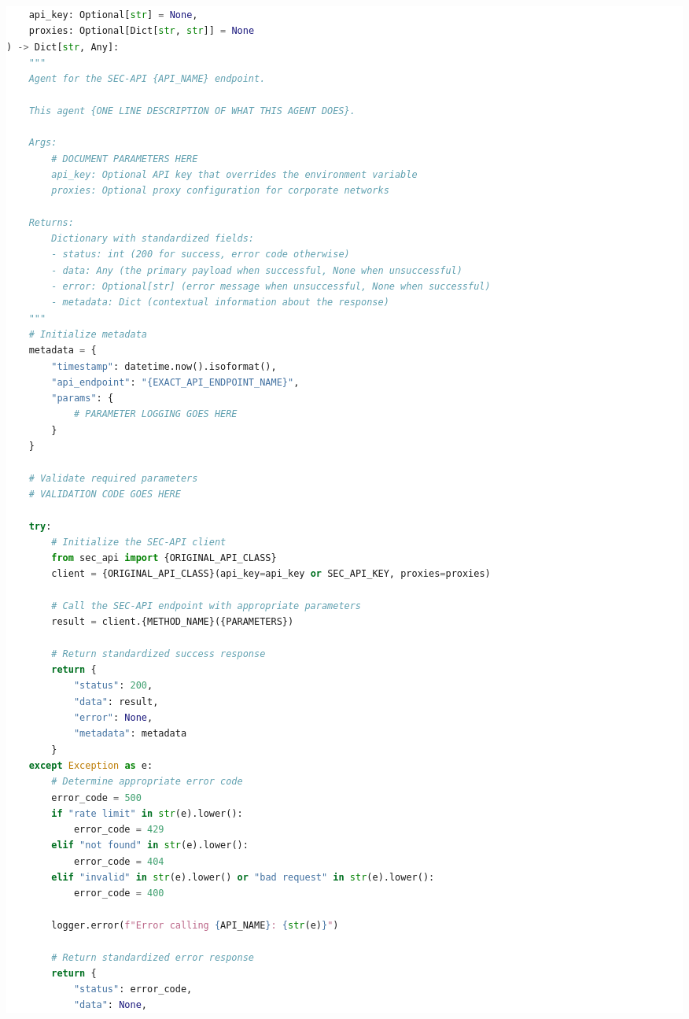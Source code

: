 ```python
    api_key: Optional[str] = None,
    proxies: Optional[Dict[str, str]] = None
) -> Dict[str, Any]:
    """
    Agent for the SEC-API {API_NAME} endpoint.
    
    This agent {ONE LINE DESCRIPTION OF WHAT THIS AGENT DOES}.
    
    Args:
        # DOCUMENT PARAMETERS HERE
        api_key: Optional API key that overrides the environment variable
        proxies: Optional proxy configuration for corporate networks
        
    Returns:
        Dictionary with standardized fields:
        - status: int (200 for success, error code otherwise)
        - data: Any (the primary payload when successful, None when unsuccessful)
        - error: Optional[str] (error message when unsuccessful, None when successful)
        - metadata: Dict (contextual information about the response)
    """
    # Initialize metadata
    metadata = {
        "timestamp": datetime.now().isoformat(),
        "api_endpoint": "{EXACT_API_ENDPOINT_NAME}",
        "params": {
            # PARAMETER LOGGING GOES HERE
        }
    }
    
    # Validate required parameters
    # VALIDATION CODE GOES HERE
    
    try:
        # Initialize the SEC-API client
        from sec_api import {ORIGINAL_API_CLASS}
        client = {ORIGINAL_API_CLASS}(api_key=api_key or SEC_API_KEY, proxies=proxies)
        
        # Call the SEC-API endpoint with appropriate parameters
        result = client.{METHOD_NAME}({PARAMETERS})
        
        # Return standardized success response
        return {
            "status": 200,
            "data": result,
            "error": None,
            "metadata": metadata
        }
    except Exception as e:
        # Determine appropriate error code
        error_code = 500
        if "rate limit" in str(e).lower():
            error_code = 429
        elif "not found" in str(e).lower():
            error_code = 404
        elif "invalid" in str(e).lower() or "bad request" in str(e).lower():
            error_code = 400
            
        logger.error(f"Error calling {API_NAME}: {str(e)}")
        
        # Return standardized error response
        return {
            "status": error_code,
            "data": None,
```